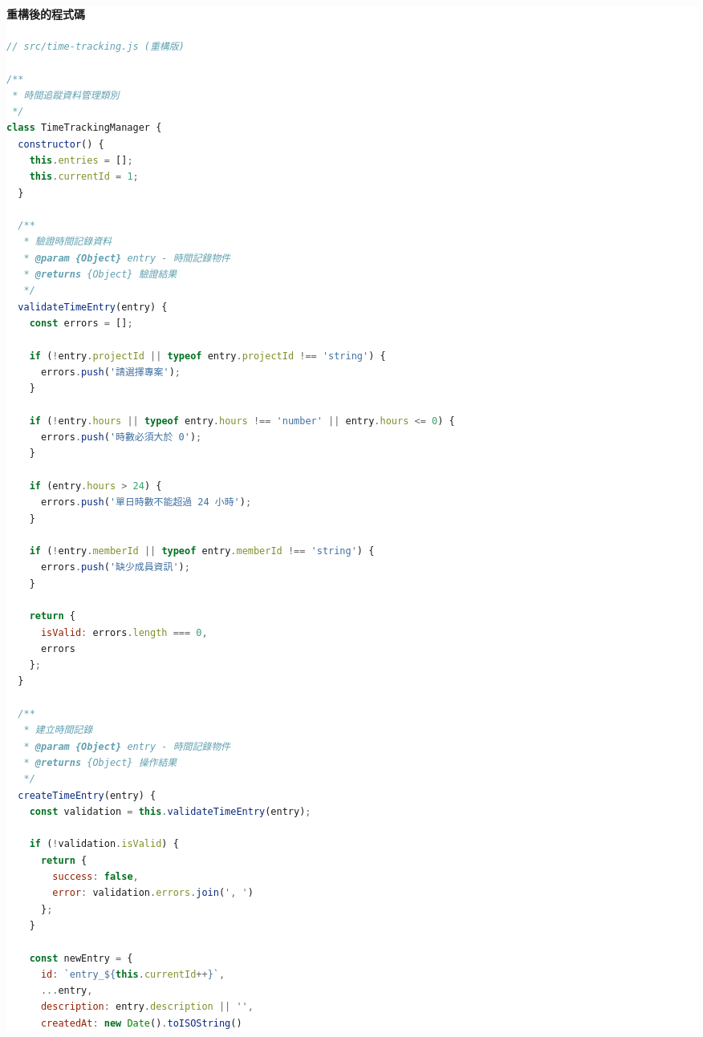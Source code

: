 #### 重構後的程式碼

```javascript
// src/time-tracking.js (重構版)

/**
 * 時間追蹤資料管理類別
 */
class TimeTrackingManager {
  constructor() {
    this.entries = [];
    this.currentId = 1;
  }

  /**
   * 驗證時間記錄資料
   * @param {Object} entry - 時間記錄物件
   * @returns {Object} 驗證結果
   */
  validateTimeEntry(entry) {
    const errors = [];
    
    if (!entry.projectId || typeof entry.projectId !== 'string') {
      errors.push('請選擇專案');
    }
    
    if (!entry.hours || typeof entry.hours !== 'number' || entry.hours <= 0) {
      errors.push('時數必須大於 0');
    }
    
    if (entry.hours > 24) {
      errors.push('單日時數不能超過 24 小時');
    }
    
    if (!entry.memberId || typeof entry.memberId !== 'string') {
      errors.push('缺少成員資訊');
    }
    
    return {
      isValid: errors.length === 0,
      errors
    };
  }

  /**
   * 建立時間記錄
   * @param {Object} entry - 時間記錄物件
   * @returns {Object} 操作結果
   */
  createTimeEntry(entry) {
    const validation = this.validateTimeEntry(entry);
    
    if (!validation.isValid) {
      return {
        success: false,
        error: validation.errors.join(', ')
      };
    }
    
    const newEntry = {
      id: `entry_${this.currentId++}`,
      ...entry,
      description: entry.description || '',
      createdAt: new Date().toISOString()
```